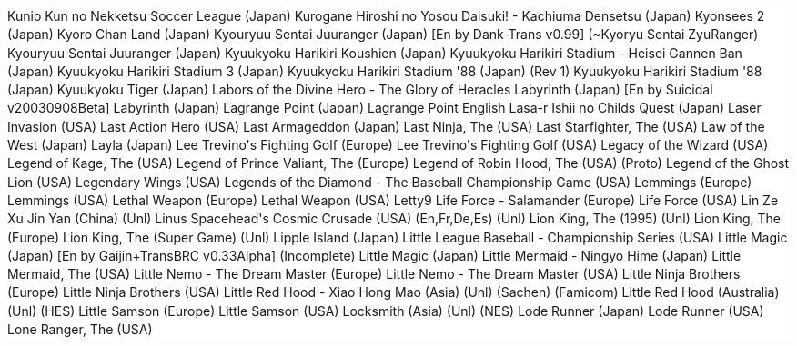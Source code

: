 Kunio Kun no Nekketsu Soccer League (Japan)
Kurogane Hiroshi no Yosou Daisuki! - Kachiuma Densetsu (Japan)
Kyonsees 2 (Japan)
Kyoro Chan Land (Japan)
Kyouryuu Sentai Juuranger (Japan) [En by Dank-Trans v0.99] (~Kyoryu Sentai ZyuRanger)
Kyouryuu Sentai Juuranger (Japan)
Kyuukyoku Harikiri Koushien (Japan)
Kyuukyoku Harikiri Stadium - Heisei Gannen Ban (Japan)
Kyuukyoku Harikiri Stadium 3 (Japan)
Kyuukyoku Harikiri Stadium '88 (Japan) (Rev 1)
Kyuukyoku Harikiri Stadium '88 (Japan)
Kyuukyoku Tiger (Japan)
Labors of the Divine Hero - The Glory of Heracles
Labyrinth (Japan) [En by Suicidal v20030908Beta]
Labyrinth (Japan)
Lagrange Point (Japan)
Lagrange Point English
Lasa-r Ishii no Childs Quest (Japan)
Laser Invasion (USA)
Last Action Hero (USA)
Last Armageddon (Japan)
Last Ninja, The (USA)
Last Starfighter, The (USA)
Law of the West (Japan)
Layla (Japan)
Lee Trevino's Fighting Golf (Europe)
Lee Trevino's Fighting Golf (USA)
Legacy of the Wizard (USA)
Legend of Kage, The (USA)
Legend of Prince Valiant, The (Europe)
Legend of Robin Hood, The (USA) (Proto)
Legend of the Ghost Lion (USA)
Legendary Wings (USA)
Legends of the Diamond - The Baseball Championship Game (USA)
Lemmings (Europe)
Lemmings (USA)
Lethal Weapon (Europe)
Lethal Weapon (USA)
Letty9
Life Force - Salamander (Europe)
Life Force (USA)
Lin Ze Xu Jin Yan (China) (Unl)
Linus Spacehead's Cosmic Crusade (USA) (En,Fr,De,Es) (Unl)
Lion King, The (1995) (Unl)
Lion King, The (Europe)
Lion King, The (Super Game) (Unl)
Lipple Island (Japan)
Little League Baseball - Championship Series (USA)
Little Magic (Japan) [En by Gaijin+TransBRC v0.33Alpha] (Incomplete)
Little Magic (Japan)
Little Mermaid - Ningyo Hime (Japan)
Little Mermaid, The (USA)
Little Nemo - The Dream Master (Europe)
Little Nemo - The Dream Master (USA)
Little Ninja Brothers (Europe)
Little Ninja Brothers (USA)
Little Red Hood - Xiao Hong Mao (Asia) (Unl) (Sachen) (Famicom)
Little Red Hood (Australia) (Unl) (HES)
Little Samson (Europe)
Little Samson (USA)
Locksmith (Asia) (Unl) (NES)
Lode Runner (Japan)
Lode Runner (USA)
Lone Ranger, The (USA)
